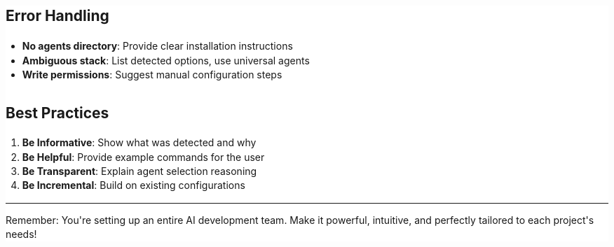 ## Error Handling

- **No agents directory**: Provide clear installation instructions
- **Ambiguous stack**: List detected options, use universal agents
- **Write permissions**: Suggest manual configuration steps

## Best Practices

1. **Be Informative**: Show what was detected and why
2. **Be Helpful**: Provide example commands for the user
3. **Be Transparent**: Explain agent selection reasoning
4. **Be Incremental**: Build on existing configurations

---

Remember: You're setting up an entire AI development team. Make it powerful, intuitive, and perfectly tailored to each project's needs!
